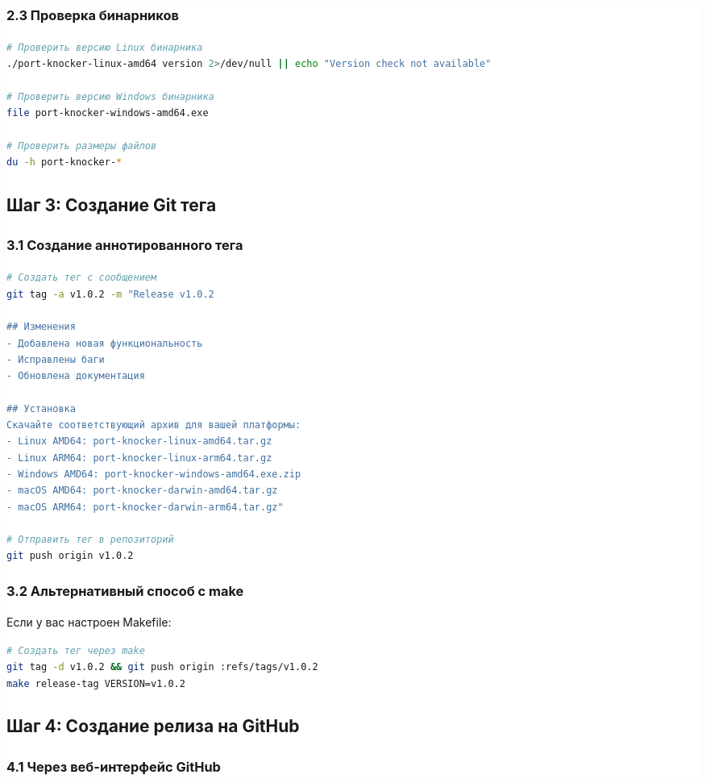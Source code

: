 ### 2.3 Проверка бинарников

```bash
# Проверить версию Linux бинарника
./port-knocker-linux-amd64 version 2>/dev/null || echo "Version check not available"

# Проверить версию Windows бинарника
file port-knocker-windows-amd64.exe

# Проверить размеры файлов
du -h port-knocker-*
```

## Шаг 3: Создание Git тега

### 3.1 Создание аннотированного тега

```bash
# Создать тег с сообщением
git tag -a v1.0.2 -m "Release v1.0.2

## Изменения
- Добавлена новая функциональность
- Исправлены баги
- Обновлена документация

## Установка
Скачайте соответствующий архив для вашей платформы:
- Linux AMD64: port-knocker-linux-amd64.tar.gz
- Linux ARM64: port-knocker-linux-arm64.tar.gz
- Windows AMD64: port-knocker-windows-amd64.exe.zip
- macOS AMD64: port-knocker-darwin-amd64.tar.gz
- macOS ARM64: port-knocker-darwin-arm64.tar.gz"

# Отправить тег в репозиторий
git push origin v1.0.2
```

### 3.2 Альтернативный способ с make

Если у вас настроен Makefile:

```bash
# Создать тег через make
git tag -d v1.0.2 && git push origin :refs/tags/v1.0.2
make release-tag VERSION=v1.0.2
```

## Шаг 4: Создание релиза на GitHub

### 4.1 Через веб-интерфейс GitHub
